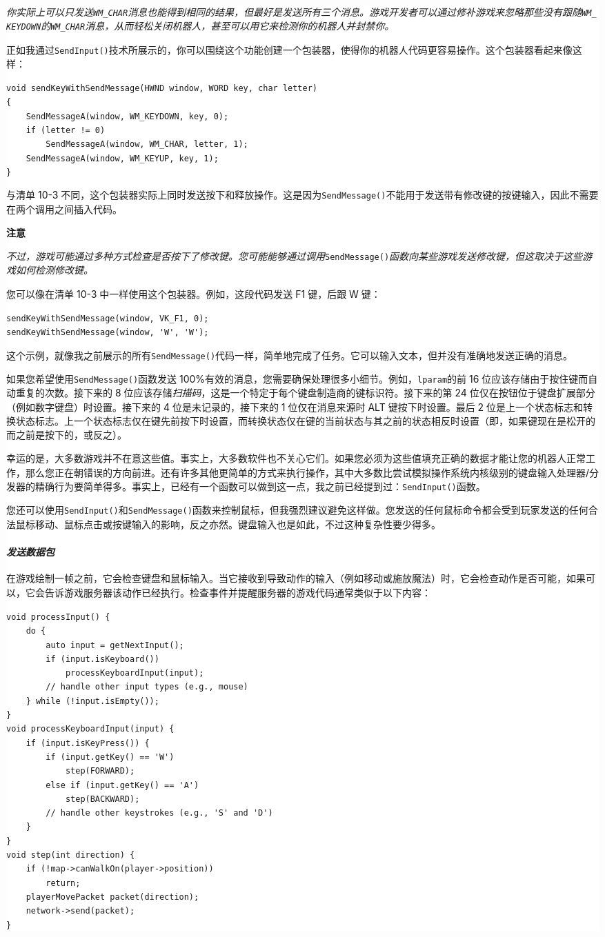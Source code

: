 *你实际上可以只发送`WM_CHAR`消息也能得到相同的结果，但最好是发送所有三个消息。游戏开发者可以通过修补游戏来忽略那些没有跟随`WM_KEYDOWN`的`WM_CHAR`消息，从而轻松关闭机器人，甚至可以用它来检测你的机器人并封禁你。*

正如我通过`SendInput()`技术所展示的，你可以围绕这个功能创建一个包装器，使得你的机器人代码更容易操作。这个包装器看起来像这样：

```
void sendKeyWithSendMessage(HWND window, WORD key, char letter)
{
    SendMessageA(window, WM_KEYDOWN, key, 0);
    if (letter != 0)
        SendMessageA(window, WM_CHAR, letter, 1);
    SendMessageA(window, WM_KEYUP, key, 1);
}
```

与清单 10-3 不同，这个包装器实际上同时发送按下和释放操作。这是因为`SendMessage()`不能用于发送带有修改键的按键输入，因此不需要在两个调用之间插入代码。

**注意**

*不过，游戏可能通过多种方式检查是否按下了修改键。您可能能够通过调用*`SendMessage()`*函数向某些游戏发送修改键，但这取决于这些游戏如何检测修改键。*

您可以像在清单 10-3 中一样使用这个包装器。例如，这段代码发送 F1 键，后跟 W 键：

```
sendKeyWithSendMessage(window, VK_F1, 0);
sendKeyWithSendMessage(window, 'W', 'W');
```

这个示例，就像我之前展示的所有`SendMessage()`代码一样，简单地完成了任务。它可以输入文本，但并没有准确地发送正确的消息。

如果您希望使用`SendMessage()`函数发送 100%有效的消息，您需要确保处理很多小细节。例如，`lparam`的前 16 位应该存储由于按住键而自动重复的次数。接下来的 8 位应该存储*扫描码*，这是一个特定于每个键盘制造商的键标识符。接下来的第 24 位仅在按钮位于键盘扩展部分（例如数字键盘）时设置。接下来的 4 位是未记录的，接下来的 1 位仅在消息来源时 ALT 键按下时设置。最后 2 位是上一个状态标志和转换状态标志。上一个状态标志仅在键先前按下时设置，而转换状态仅在键的当前状态与其之前的状态相反时设置（即，如果键现在是松开的而之前是按下的，或反之）。

幸运的是，大多数游戏并不在意这些值。事实上，大多数软件也不关心它们。如果您必须为这些值填充正确的数据才能让您的机器人正常工作，那么您正在朝错误的方向前进。还有许多其他更简单的方式来执行操作，其中大多数比尝试模拟操作系统内核级别的键盘输入处理器/分发器的精确行为要简单得多。事实上，已经有一个函数可以做到这一点，我之前已经提到过：`SendInput()`函数。

您还可以使用`SendInput()`和`SendMessage()`函数来控制鼠标，但我强烈建议避免这样做。您发送的任何鼠标命令都会受到玩家发送的任何合法鼠标移动、鼠标点击或按键输入的影响，反之亦然。键盘输入也是如此，不过这种复杂性要少得多。

#### ***发送数据包***

在游戏绘制一帧之前，它会检查键盘和鼠标输入。当它接收到导致动作的输入（例如移动或施放魔法）时，它会检查动作是否可能，如果可以，它会告诉游戏服务器该动作已经执行。检查事件并提醒服务器的游戏代码通常类似于以下内容：

```
void processInput() {
    do {
        auto input = getNextInput();
        if (input.isKeyboard())
            processKeyboardInput(input);
        // handle other input types (e.g., mouse)
    } while (!input.isEmpty());
}
void processKeyboardInput(input) {
    if (input.isKeyPress()) {
        if (input.getKey() == 'W')
            step(FORWARD);
        else if (input.getKey() == 'A')
            step(BACKWARD);
        // handle other keystrokes (e.g., 'S' and 'D')
    }
}
void step(int direction) {
    if (!map->canWalkOn(player->position))
        return;
    playerMovePacket packet(direction);
    network->send(packet);
}
```

